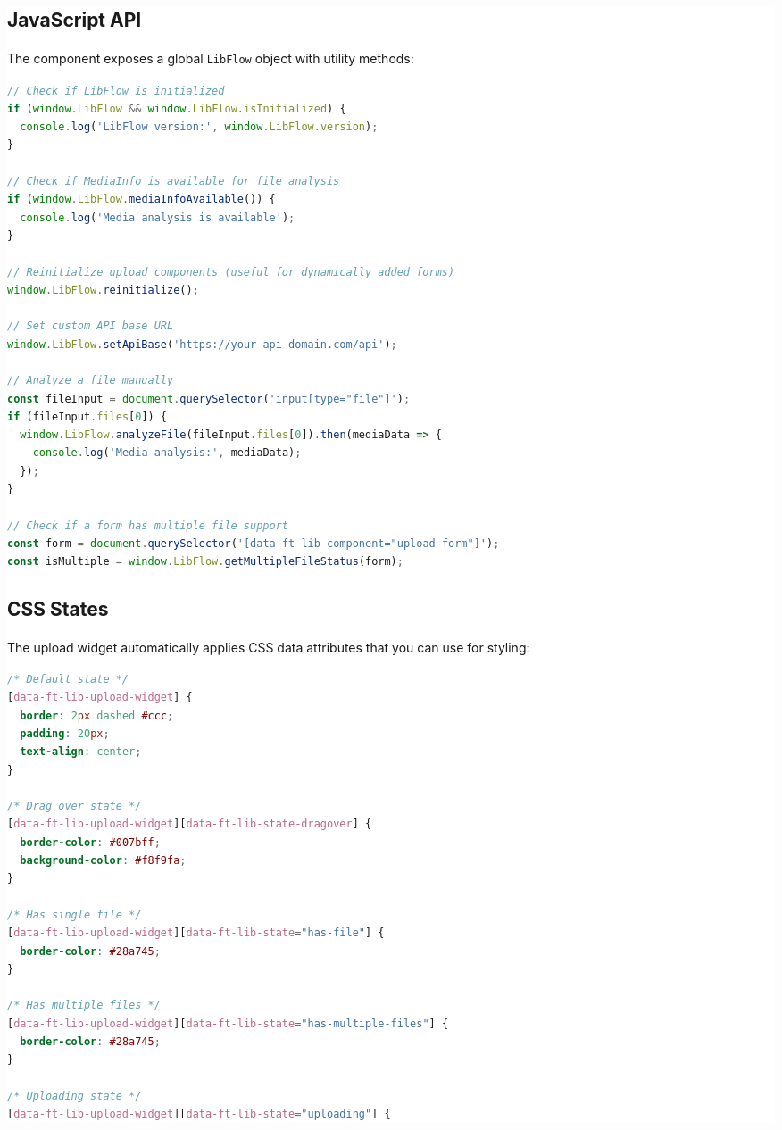 ## JavaScript API

The component exposes a global `LibFlow` object with utility methods:

```javascript
// Check if LibFlow is initialized
if (window.LibFlow && window.LibFlow.isInitialized) {
  console.log('LibFlow version:', window.LibFlow.version);
}

// Check if MediaInfo is available for file analysis
if (window.LibFlow.mediaInfoAvailable()) {
  console.log('Media analysis is available');
}

// Reinitialize upload components (useful for dynamically added forms)
window.LibFlow.reinitialize();

// Set custom API base URL
window.LibFlow.setApiBase('https://your-api-domain.com/api');

// Analyze a file manually
const fileInput = document.querySelector('input[type="file"]');
if (fileInput.files[0]) {
  window.LibFlow.analyzeFile(fileInput.files[0]).then(mediaData => {
    console.log('Media analysis:', mediaData);
  });
}

// Check if a form has multiple file support
const form = document.querySelector('[data-ft-lib-component="upload-form"]');
const isMultiple = window.LibFlow.getMultipleFileStatus(form);
```

## CSS States

The upload widget automatically applies CSS data attributes that you can use for styling:

```css
/* Default state */
[data-ft-lib-upload-widget] {
  border: 2px dashed #ccc;
  padding: 20px;
  text-align: center;
}

/* Drag over state */
[data-ft-lib-upload-widget][data-ft-lib-state-dragover] {
  border-color: #007bff;
  background-color: #f8f9fa;
}

/* Has single file */
[data-ft-lib-upload-widget][data-ft-lib-state="has-file"] {
  border-color: #28a745;
}

/* Has multiple files */
[data-ft-lib-upload-widget][data-ft-lib-state="has-multiple-files"] {
  border-color: #28a745;
}

/* Uploading state */
[data-ft-lib-upload-widget][data-ft-lib-state="uploading"] {
```